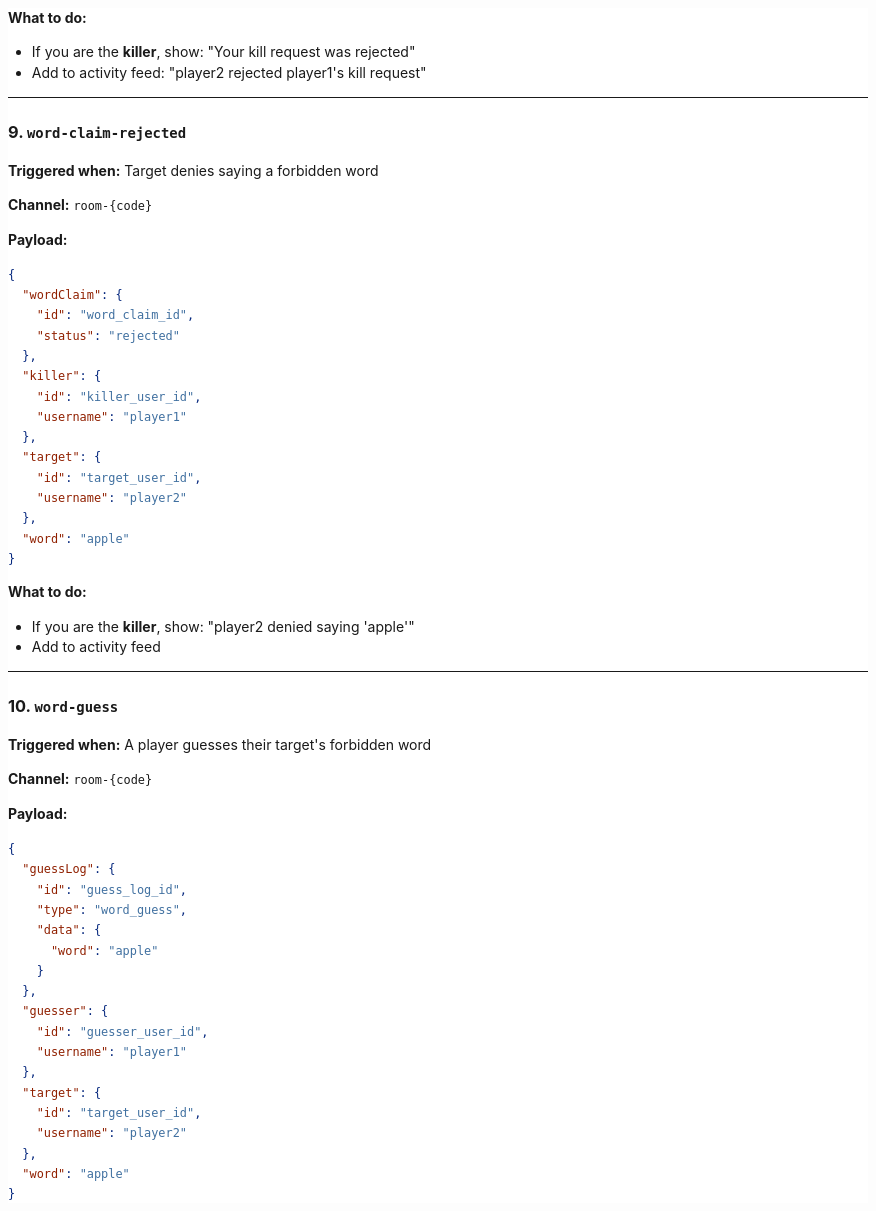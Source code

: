 **What to do:**
- If you are the **killer**, show: "Your kill request was rejected"
- Add to activity feed: "player2 rejected player1's kill request"

---

### 9. `word-claim-rejected`

**Triggered when:** Target denies saying a forbidden word

**Channel:** `room-{code}`

**Payload:**
```json
{
  "wordClaim": {
    "id": "word_claim_id",
    "status": "rejected"
  },
  "killer": {
    "id": "killer_user_id",
    "username": "player1"
  },
  "target": {
    "id": "target_user_id",
    "username": "player2"
  },
  "word": "apple"
}
```

**What to do:**
- If you are the **killer**, show: "player2 denied saying 'apple'"
- Add to activity feed

---

### 10. `word-guess`

**Triggered when:** A player guesses their target's forbidden word

**Channel:** `room-{code}`

**Payload:**
```json
{
  "guessLog": {
    "id": "guess_log_id",
    "type": "word_guess",
    "data": {
      "word": "apple"
    }
  },
  "guesser": {
    "id": "guesser_user_id",
    "username": "player1"
  },
  "target": {
    "id": "target_user_id",
    "username": "player2"
  },
  "word": "apple"
}
```
